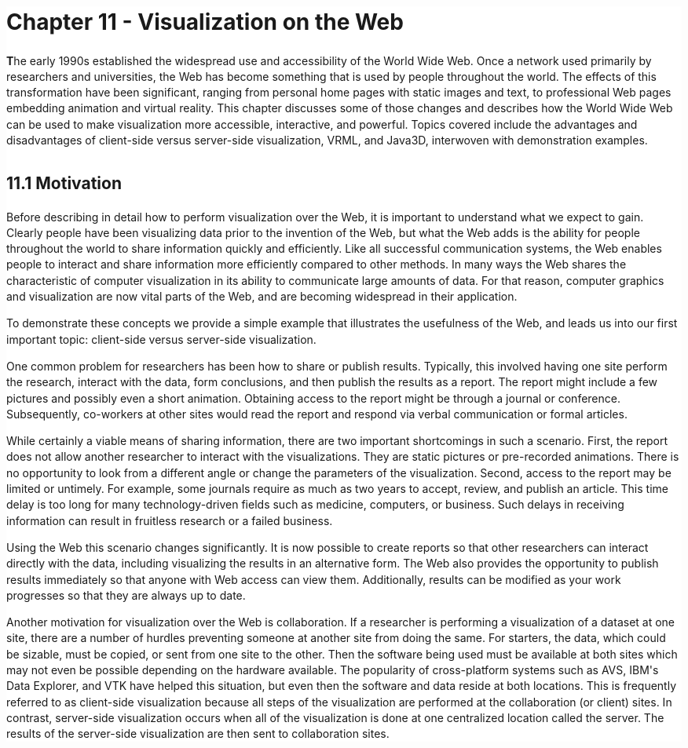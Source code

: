 # Chapter 11 - Visualization on the Web

**T**he early 1990s established the widespread use and accessibility of the World Wide Web. Once a network used primarily by researchers and universities, the Web has become something that is used by people throughout the world. The effects of this transformation have been significant, ranging from personal home pages with static images and text, to professional Web pages embedding animation and virtual reality. This chapter discusses some of those changes and describes how the World Wide Web can be used to make visualization more accessible, interactive, and powerful. Topics covered include the advantages and disadvantages of client-side versus server-side visualization, VRML, and Java3D, interwoven with demonstration examples.

## 11.1 Motivation
Before describing in detail how to perform visualization over the Web, it is important to understand what we expect to gain. Clearly people have been visualizing data prior to the invention of the Web, but what the Web adds is the ability for people throughout the world to share information quickly and efficiently. Like all successful communication systems, the Web enables people to interact and share information more efficiently compared to other methods. In many ways the Web shares the characteristic of computer visualization in its ability to communicate large amounts of data. For that reason, computer graphics and visualization are now vital parts of the Web, and are becoming widespread in their application.

To demonstrate these concepts we provide a simple example that illustrates the usefulness of the Web, and leads us into our first important topic: client-side versus server-side visualization.

One common problem for researchers has been how to share or publish results. Typically, this involved having one site perform the research, interact with the data, form conclusions, and then publish the results as a report. The report might include a few pictures and possibly even a short animation. Obtaining access to the report might be through a journal or conference. Subsequently, co-workers at other sites would read the report and respond via verbal communication or formal articles.

While certainly a viable means of sharing information, there are two important shortcomings in such a scenario. First, the report does not allow another researcher to interact with the visualizations. They are static pictures or pre-recorded animations. There is no opportunity to look from a different angle or change the parameters of the visualization. Second, access to the report may be limited or untimely. For example, some journals require as much as two years to accept, review, and publish an article. This time delay is too long for many technology-driven fields such as medicine, computers, or business. Such delays in receiving information can result in fruitless research or a failed business.

Using the Web this scenario changes significantly. It is now possible to create reports so that other researchers can interact directly with the data, including visualizing the results in an alternative form. The Web also provides the opportunity to publish results immediately so that anyone with Web access can view them. Additionally, results can be modified as your work progresses so that they are always up to date.

Another motivation for visualization over the Web is collaboration. If a researcher is performing a visualization of a dataset at one site, there are a number of hurdles preventing someone at another site from doing the same. For starters, the data, which could be sizable, must be copied, or sent from one site to the other. Then the software being used must be available at both sites which may not even be possible depending on the hardware available. The popularity of cross-platform systems such as AVS, IBM's Data Explorer, and VTK have helped this situation, but even then the software and data reside at both locations. This is frequently referred to as client-side visualization because all steps of the visualization are performed at the collaboration (or client) sites. In contrast, server-side visualization occurs when all of the visualization is done at one centralized location called the server. The results of the server-side visualization are then sent to collaboration sites.

